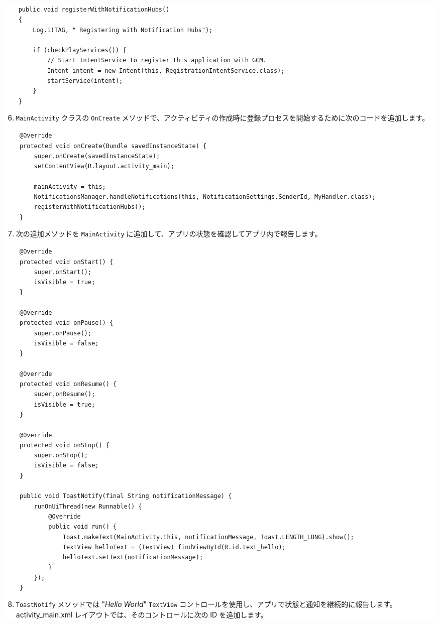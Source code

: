         public void registerWithNotificationHubs()
        {
            Log.i(TAG, " Registering with Notification Hubs");
   
            if (checkPlayServices()) {
                // Start IntentService to register this application with GCM.
                Intent intent = new Intent(this, RegistrationIntentService.class);
                startService(intent);
            }
        }
6. `MainActivity` クラスの `OnCreate` メソッドで、アクティビティの作成時に登録プロセスを開始するために次のコードを追加します。
   
        @Override
        protected void onCreate(Bundle savedInstanceState) {
            super.onCreate(savedInstanceState);
            setContentView(R.layout.activity_main);
   
            mainActivity = this;
            NotificationsManager.handleNotifications(this, NotificationSettings.SenderId, MyHandler.class);
            registerWithNotificationHubs();
        }
7. 次の追加メソッドを `MainActivity` に追加して、アプリの状態を確認してアプリ内で報告します。
   
        @Override
        protected void onStart() {
            super.onStart();
            isVisible = true;
        }
   
        @Override
        protected void onPause() {
            super.onPause();
            isVisible = false;
        }
   
        @Override
        protected void onResume() {
            super.onResume();
            isVisible = true;
        }
   
        @Override
        protected void onStop() {
            super.onStop();
            isVisible = false;
        }
   
        public void ToastNotify(final String notificationMessage) {
            runOnUiThread(new Runnable() {
                @Override
                public void run() {
                    Toast.makeText(MainActivity.this, notificationMessage, Toast.LENGTH_LONG).show();
                    TextView helloText = (TextView) findViewById(R.id.text_hello);
                    helloText.setText(notificationMessage);
                }
            });
        }
8. `ToastNotify` メソッドでは "*Hello World*" `TextView` コントロールを使用し、アプリで状態と通知を継続的に報告します。 activity_main.xml レイアウトでは、そのコントロールに次の ID を追加します。
   